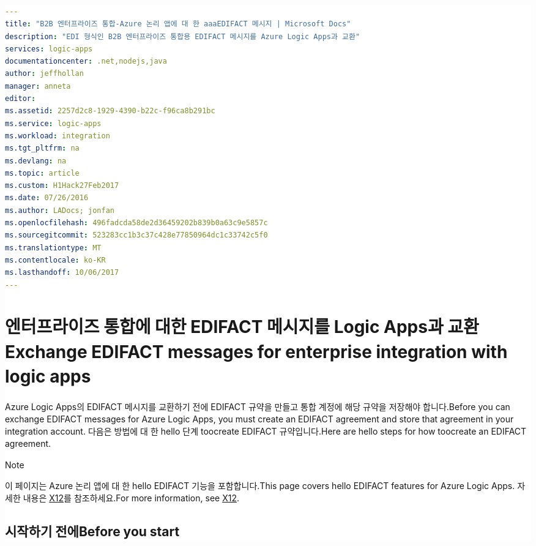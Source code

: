 ```yaml
---
title: "B2B 엔터프라이즈 통합-Azure 논리 앱에 대 한 aaaEDIFACT 메시지 | Microsoft Docs"
description: "EDI 형식인 B2B 엔터프라이즈 통합용 EDIFACT 메시지를 Azure Logic Apps과 교환"
services: logic-apps
documentationcenter: .net,nodejs,java
author: jeffhollan
manager: anneta
editor: 
ms.assetid: 2257d2c8-1929-4390-b22c-f96ca8b291bc
ms.service: logic-apps
ms.workload: integration
ms.tgt_pltfrm: na
ms.devlang: na
ms.topic: article
ms.custom: H1Hack27Feb2017
ms.date: 07/26/2016
ms.author: LADocs; jonfan
ms.openlocfilehash: 496fadcda58de2d36459202b839b0a63c9e5857c
ms.sourcegitcommit: 523283cc1b3c37c428e77850964dc1c33742c5f0
ms.translationtype: MT
ms.contentlocale: ko-KR
ms.lasthandoff: 10/06/2017
---
```

# <a name="exchange-edifact-messages-for-enterprise-integration-with-logic-apps"></a><span data-ttu-id="b5d4b-103">엔터프라이즈 통합에 대한 EDIFACT 메시지를 Logic Apps과 교환</span><span class="sxs-lookup"><span data-stu-id="b5d4b-103">Exchange EDIFACT messages for enterprise integration with logic apps</span></span>

<span data-ttu-id="b5d4b-104">Azure Logic Apps의 EDIFACT 메시지를 교환하기 전에 EDIFACT 규약을 만들고 통합 계정에 해당 규약을 저장해야 합니다.</span><span class="sxs-lookup"><span data-stu-id="b5d4b-104">Before you can exchange EDIFACT messages for Azure Logic Apps, you must create an EDIFACT agreement and store that agreement in your integration account.</span></span> <span data-ttu-id="b5d4b-105">다음은 방법에 대 한 hello 단계 toocreate EDIFACT 규약입니다.</span><span class="sxs-lookup"><span data-stu-id="b5d4b-105">Here are hello steps for how toocreate an EDIFACT agreement.</span></span>

> [!NOTE]
> <span data-ttu-id="b5d4b-106">이 페이지는 Azure 논리 앱에 대 한 hello EDIFACT 기능을 포함합니다.</span><span class="sxs-lookup"><span data-stu-id="b5d4b-106">This page covers hello EDIFACT features for Azure Logic Apps.</span></span> <span data-ttu-id="b5d4b-107">자세한 내용은 [X12](logic-apps-enterprise-integration-x12.md)를 참조하세요.</span><span class="sxs-lookup"><span data-stu-id="b5d4b-107">For more information, see [X12](logic-apps-enterprise-integration-x12.md).</span></span>

## <a name="before-you-start"></a><span data-ttu-id="b5d4b-108">시작하기 전에</span><span class="sxs-lookup"><span data-stu-id="b5d4b-108">Before you start</span></span>
